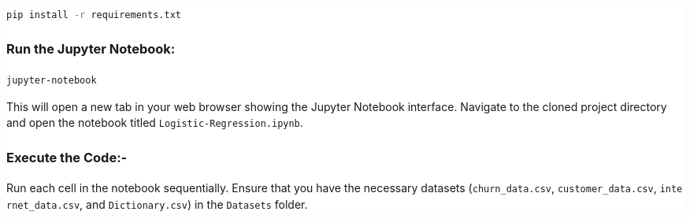 ```bash
pip install -r requirements.txt
```

### Run the Jupyter Notebook:

```bash
jupyter-notebook
```

This will open a new tab in your web browser showing the Jupyter Notebook interface. Navigate to the cloned project directory and open the notebook titled `Logistic-Regression.ipynb`.

### Execute the Code:-

Run each cell in the notebook sequentially. Ensure that you have the necessary datasets (`churn_data.csv`, `customer_data.csv`, `internet_data.csv`, and `Dictionary.csv`) in the `Datasets` folder.
